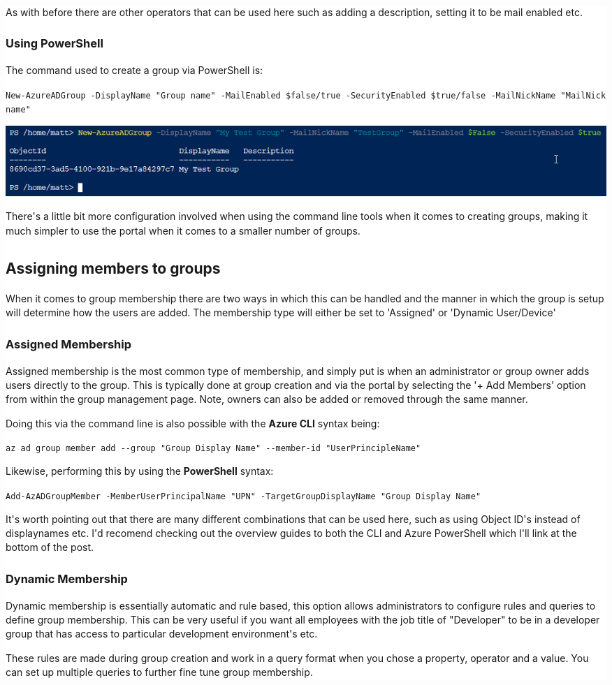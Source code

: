 As with before there are other operators that can be used here such as adding a description, setting it to be mail enabled etc. 

### Using PowerShell

The command used to create a group via PowerShell is:

    New-AzureADGroup -DisplayName "Group name" -MailEnabled $false/true -SecurityEnabled $true/false -MailNickName "MailNickname"

![newgroupps](/assets/images/Az104UsersAndGroups/newgroupps.png)

There's a little bit more configuration involved when using the command line tools when it comes to creating groups, making it much simpler to use the portal when it comes to a smaller number of groups.

## Assigning members to groups

When it comes to group membership there are two ways in which this can be handled and the manner in which the group is setup will determine how the users are added. The membership type will either be set to 'Assigned' or 'Dynamic User/Device'

### Assigned Membership

Assigned membership is the most common type of membership, and simply put is when an administrator or group owner adds users directly to the group. This is typically done at group creation and via the portal by selecting the '+ Add Members' option from within the group management page. Note, owners can also be added or removed through the same manner.

Doing this via the command line is also possible with the **Azure CLI** syntax being:

    az ad group member add --group "Group Display Name" --member-id "UserPrincipleName"

Likewise, performing this by using the **PowerShell** syntax:

    Add-AzADGroupMember -MemberUserPrincipalName "UPN" -TargetGroupDisplayName "Group Display Name"

It's worth pointing out that there are many different combinations that can be used here, such as using Object ID's instead of displaynames etc. I'd recomend checking out the overview guides to both the CLI and Azure PowerShell which I'll link at the bottom of the post.

### Dynamic Membership

Dynamic membership is essentially automatic and rule based, this option allows administrators to configure rules and queries to define group membership. This can be very useful if you want all employees with the job title of "Developer" to be in a developer group that has access to particular development environment's etc.

These rules are made during group creation and work in a query format when you chose a property, operator and a value. You can set up multiple queries to further fine tune group membership.
